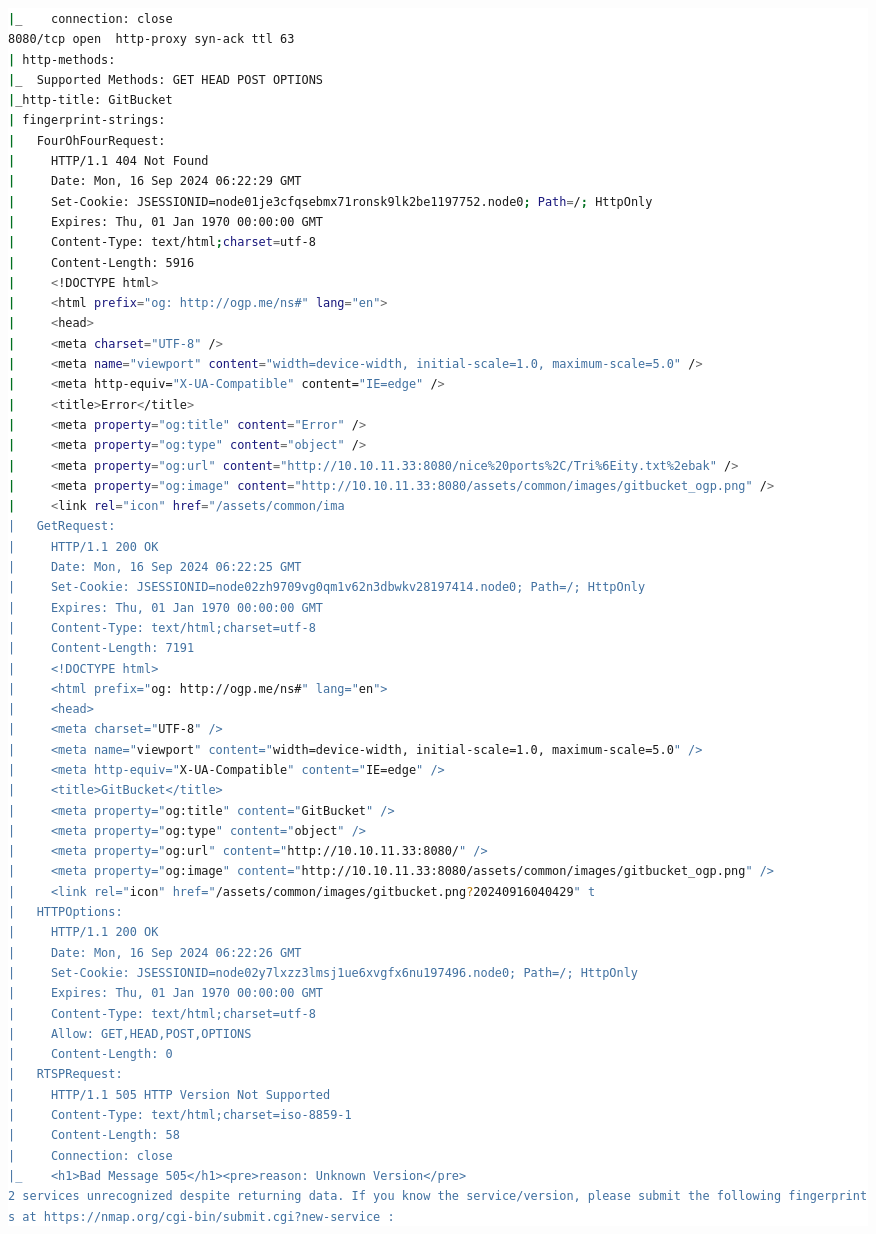 ```sh
|_    connection: close
8080/tcp open  http-proxy syn-ack ttl 63
| http-methods: 
|_  Supported Methods: GET HEAD POST OPTIONS
|_http-title: GitBucket
| fingerprint-strings: 
|   FourOhFourRequest: 
|     HTTP/1.1 404 Not Found
|     Date: Mon, 16 Sep 2024 06:22:29 GMT
|     Set-Cookie: JSESSIONID=node01je3cfqsebmx71ronsk9lk2be1197752.node0; Path=/; HttpOnly
|     Expires: Thu, 01 Jan 1970 00:00:00 GMT
|     Content-Type: text/html;charset=utf-8
|     Content-Length: 5916
|     <!DOCTYPE html>
|     <html prefix="og: http://ogp.me/ns#" lang="en">
|     <head>
|     <meta charset="UTF-8" />
|     <meta name="viewport" content="width=device-width, initial-scale=1.0, maximum-scale=5.0" />
|     <meta http-equiv="X-UA-Compatible" content="IE=edge" />
|     <title>Error</title>
|     <meta property="og:title" content="Error" />
|     <meta property="og:type" content="object" />
|     <meta property="og:url" content="http://10.10.11.33:8080/nice%20ports%2C/Tri%6Eity.txt%2ebak" />
|     <meta property="og:image" content="http://10.10.11.33:8080/assets/common/images/gitbucket_ogp.png" />
|     <link rel="icon" href="/assets/common/ima
|   GetRequest: 
|     HTTP/1.1 200 OK
|     Date: Mon, 16 Sep 2024 06:22:25 GMT
|     Set-Cookie: JSESSIONID=node02zh9709vg0qm1v62n3dbwkv28197414.node0; Path=/; HttpOnly
|     Expires: Thu, 01 Jan 1970 00:00:00 GMT
|     Content-Type: text/html;charset=utf-8
|     Content-Length: 7191
|     <!DOCTYPE html>
|     <html prefix="og: http://ogp.me/ns#" lang="en">
|     <head>
|     <meta charset="UTF-8" />
|     <meta name="viewport" content="width=device-width, initial-scale=1.0, maximum-scale=5.0" />
|     <meta http-equiv="X-UA-Compatible" content="IE=edge" />
|     <title>GitBucket</title>
|     <meta property="og:title" content="GitBucket" />
|     <meta property="og:type" content="object" />
|     <meta property="og:url" content="http://10.10.11.33:8080/" />
|     <meta property="og:image" content="http://10.10.11.33:8080/assets/common/images/gitbucket_ogp.png" />
|     <link rel="icon" href="/assets/common/images/gitbucket.png?20240916040429" t
|   HTTPOptions: 
|     HTTP/1.1 200 OK
|     Date: Mon, 16 Sep 2024 06:22:26 GMT
|     Set-Cookie: JSESSIONID=node02y7lxzz3lmsj1ue6xvgfx6nu197496.node0; Path=/; HttpOnly
|     Expires: Thu, 01 Jan 1970 00:00:00 GMT
|     Content-Type: text/html;charset=utf-8
|     Allow: GET,HEAD,POST,OPTIONS
|     Content-Length: 0
|   RTSPRequest: 
|     HTTP/1.1 505 HTTP Version Not Supported
|     Content-Type: text/html;charset=iso-8859-1
|     Content-Length: 58
|     Connection: close
|_    <h1>Bad Message 505</h1><pre>reason: Unknown Version</pre>
2 services unrecognized despite returning data. If you know the service/version, please submit the following fingerprints at https://nmap.org/cgi-bin/submit.cgi?new-service :
```
